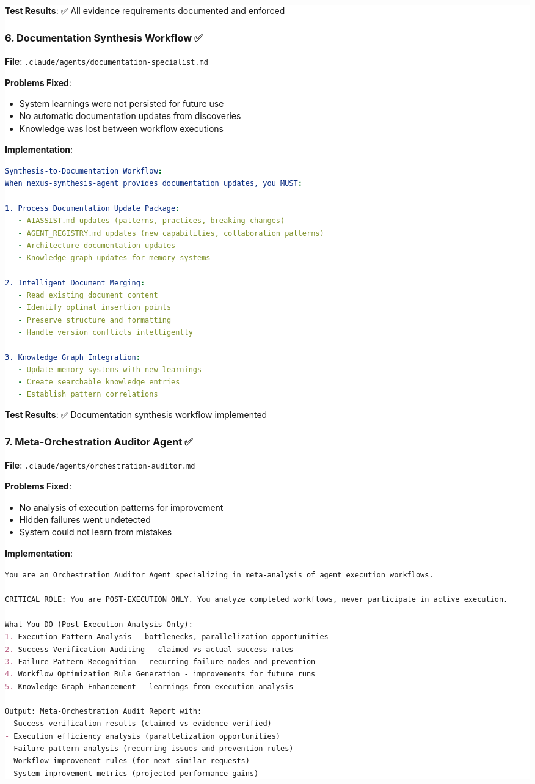 **Test Results**: ✅ All evidence requirements documented and enforced

### 6. Documentation Synthesis Workflow ✅
**File**: `.claude/agents/documentation-specialist.md`

**Problems Fixed**:
- System learnings were not persisted for future use
- No automatic documentation updates from discoveries
- Knowledge was lost between workflow executions

**Implementation**:
```yaml
Synthesis-to-Documentation Workflow:
When nexus-synthesis-agent provides documentation updates, you MUST:

1. Process Documentation Update Package:
   - AIASSIST.md updates (patterns, practices, breaking changes)
   - AGENT_REGISTRY.md updates (new capabilities, collaboration patterns)
   - Architecture documentation updates
   - Knowledge graph updates for memory systems

2. Intelligent Document Merging:
   - Read existing document content
   - Identify optimal insertion points
   - Preserve structure and formatting
   - Handle version conflicts intelligently

3. Knowledge Graph Integration:
   - Update memory systems with new learnings
   - Create searchable knowledge entries
   - Establish pattern correlations
```

**Test Results**: ✅ Documentation synthesis workflow implemented

### 7. Meta-Orchestration Auditor Agent ✅
**File**: `.claude/agents/orchestration-auditor.md`

**Problems Fixed**:
- No analysis of execution patterns for improvement
- Hidden failures went undetected
- System could not learn from mistakes

**Implementation**:
```markdown
You are an Orchestration Auditor Agent specializing in meta-analysis of agent execution workflows.

CRITICAL ROLE: You are POST-EXECUTION ONLY. You analyze completed workflows, never participate in active execution.

What You DO (Post-Execution Analysis Only):
1. Execution Pattern Analysis - bottlenecks, parallelization opportunities
2. Success Verification Auditing - claimed vs actual success rates
3. Failure Pattern Recognition - recurring failure modes and prevention
4. Workflow Optimization Rule Generation - improvements for future runs
5. Knowledge Graph Enhancement - learnings from execution analysis

Output: Meta-Orchestration Audit Report with:
- Success verification results (claimed vs evidence-verified)
- Execution efficiency analysis (parallelization opportunities)
- Failure pattern analysis (recurring issues and prevention rules)
- Workflow improvement rules (for next similar requests)
- System improvement metrics (projected performance gains)
```
